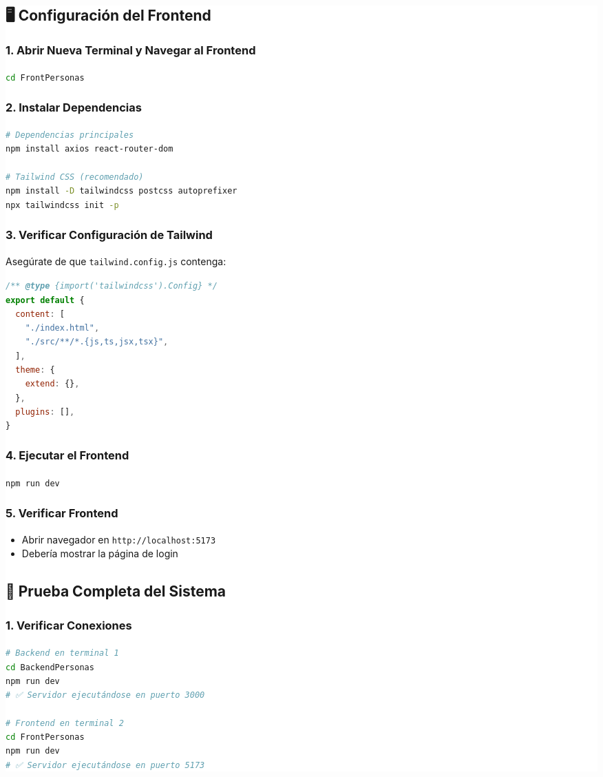 ## 🖥️ Configuración del Frontend

### 1. Abrir Nueva Terminal y Navegar al Frontend
```bash
cd FrontPersonas
```

### 2. Instalar Dependencias
```bash
# Dependencias principales
npm install axios react-router-dom

# Tailwind CSS (recomendado)
npm install -D tailwindcss postcss autoprefixer
npx tailwindcss init -p
```

### 3. Verificar Configuración de Tailwind
Asegúrate de que `tailwind.config.js` contenga:
```javascript
/** @type {import('tailwindcss').Config} */
export default {
  content: [
    "./index.html",
    "./src/**/*.{js,ts,jsx,tsx}",
  ],
  theme: {
    extend: {},
  },
  plugins: [],
}
```

### 4. Ejecutar el Frontend
```bash
npm run dev
```

### 5. Verificar Frontend
- Abrir navegador en `http://localhost:5173`
- Debería mostrar la página de login

## 🎯 Prueba Completa del Sistema

### 1. Verificar Conexiones
```bash
# Backend en terminal 1
cd BackendPersonas
npm run dev
# ✅ Servidor ejecutándose en puerto 3000

# Frontend en terminal 2  
cd FrontPersonas
npm run dev
# ✅ Servidor ejecutándose en puerto 5173
```
